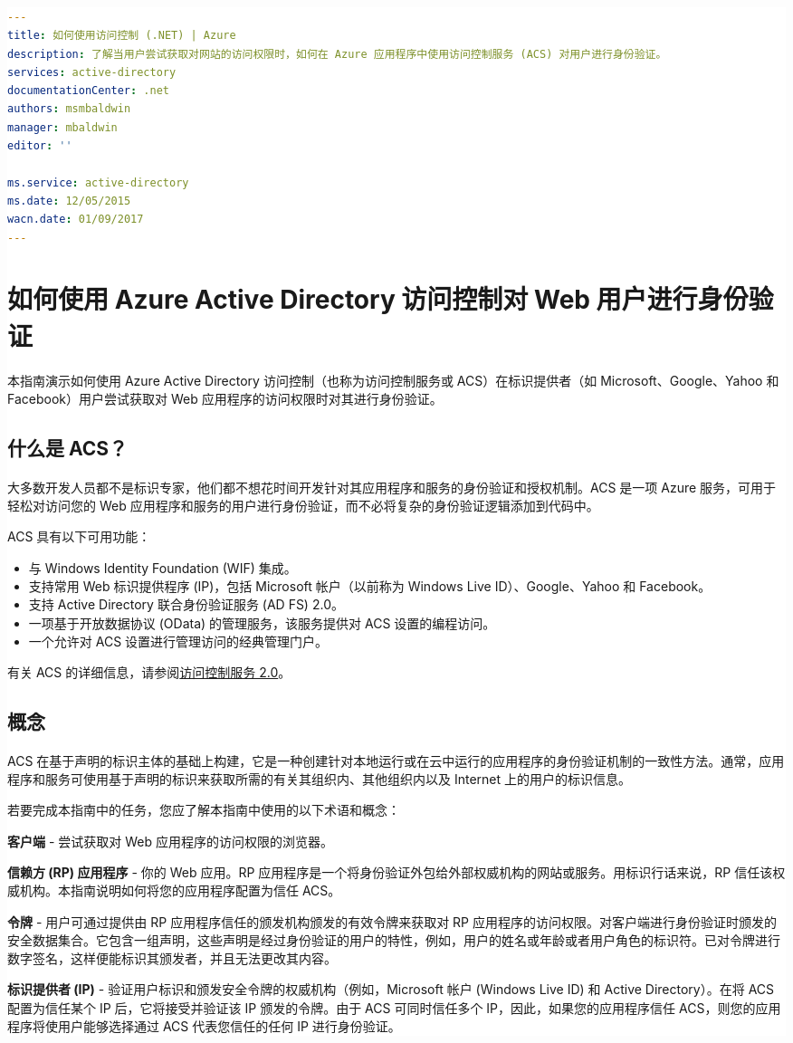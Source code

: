 ```yaml
---
title: 如何使用访问控制 (.NET) | Azure
description: 了解当用户尝试获取对网站的访问权限时，如何在 Azure 应用程序中使用访问控制服务 (ACS) 对用户进行身份验证。
services: active-directory
documentationCenter: .net
authors: msmbaldwin
manager: mbaldwin
editor: ''

ms.service: active-directory
ms.date: 12/05/2015
wacn.date: 01/09/2017
---
```


# 如何使用 Azure Active Directory 访问控制对 Web 用户进行身份验证

本指南演示如何使用 Azure Active Directory 访问控制（也称为访问控制服务或 ACS）在标识提供者（如 Microsoft、Google、Yahoo 和 Facebook）用户尝试获取对 Web 应用程序的访问权限时对其进行身份验证。

## <a name="what-is"></a>什么是 ACS？

大多数开发人员都不是标识专家，他们都不想花时间开发针对其应用程序和服务的身份验证和授权机制。ACS 是一项 Azure 服务，可用于轻松对访问您的 Web 应用程序和服务的用户进行身份验证，而不必将复杂的身份验证逻辑添加到代码中。

ACS 具有以下可用功能：

-   与 Windows Identity Foundation (WIF) 集成。
-   支持常用 Web 标识提供程序 (IP)，包括 Microsoft 帐户（以前称为 Windows Live ID）、Google、Yahoo 和 Facebook。
-   支持 Active Directory 联合身份验证服务 (AD FS) 2.0。
-   一项基于开放数据协议 (OData) 的管理服务，该服务提供对 ACS 设置的编程访问。
-   一个允许对 ACS 设置进行管理访问的经典管理门户。

有关 ACS 的详细信息，请参阅[访问控制服务 2.0][]。

## <a name="concepts"></a><span class="short-header">概念</span>

ACS 在基于声明的标识主体的基础上构建，它是一种创建针对本地运行或在云中运行的应用程序的身份验证机制的一致性方法。通常，应用程序和服务可使用基于声明的标识来获取所需的有关其组织内、其他组织内以及 Internet 上的用户的标识信息。

若要完成本指南中的任务，您应了解本指南中使用的以下术语和概念：

**客户端** - 尝试获取对 Web 应用程序的访问权限的浏览器。

**信赖方 (RP) 应用程序** - 你的 Web 应用。RP 应用程序是一个将身份验证外包给外部权威机构的网站或服务。用标识行话来说，RP 信任该权威机构。本指南说明如何将您的应用程序配置为信任 ACS。

**令牌** - 用户可通过提供由 RP 应用程序信任的颁发机构颁发的有效令牌来获取对 RP 应用程序的访问权限。对客户端进行身份验证时颁发的安全数据集合。它包含一组声明，这些声明是经过身份验证的用户的特性，例如，用户的姓名或年龄或者用户角色的标识符。已对令牌进行数字签名，这样便能标识其颁发者，并且无法更改其内容。

**标识提供者 (IP)** - 验证用户标识和颁发安全令牌的权威机构（例如，Microsoft 帐户 (Windows Live ID) 和 Active Directory）。在将 ACS 配置为信任某个 IP 后，它将接受并验证该 IP 颁发的令牌。由于 ACS 可同时信任多个 IP，因此，如果您的应用程序信任 ACS，则您的应用程序将使用户能够选择通过 ACS 代表您信任的任何 IP 进行身份验证。


  [What is ACS?]: #what-is
  [Concepts]: #concepts
  [Prerequisites]: #pre
  [Create an ASP.NET MVC Application]: #create-web-app
  [Create an Access Control Namespace]: #create-namespace
  [Integrate your Web Application with ACS]: #Identity-Access
  [Test the Integration with ACS]: #Test-ACS
  [View the Application in the ACS Management Portal]: acs-portal
  [Add an Identity Provider]: #add-IP
  [What's Next]: #whats-next
  [vcsb]: #bkmk_viewClaims
  [vpp]: #bkmk_VP
  [访问控制服务 2.0]: http://msdn.microsoft.com/zh-cn/library/hh147631.aspx
  [标识和访问工具]: http://go.microsoft.com/fwlink/?LinkID=245849
  [Azure 经典管理门户]: http://manage.windowsazure.cn
  [0]: ./media/active-directory-dotnet-how-to-use-access-control/acs-01.png
  [1]: ./media/active-directory-dotnet-how-to-use-access-control/acsCreateNamespace.png
  [2]: ./media/active-directory-dotnet-how-to-use-access-control/acsQuickCreate.png
  [3]: ./media/active-directory-dotnet-how-to-use-access-control/rzMvc.png
  [4]: ./media/active-directory-dotnet-how-to-use-access-control/rzIA.png
[44]: ./media/active-directory-dotnet-how-to-use-access-control/rzPT.png
 [444]: ./media/active-directory-dotnet-how-to-use-access-control/rzC.png
  [5]: ./media/active-directory-dotnet-how-to-use-access-control/acsIdAndAccess1.png
  [6]: ./media/active-directory-dotnet-how-to-use-access-control/acsMSFTAcct.png
  [66]: ./media/active-directory-dotnet-how-to-use-access-control/rzAv.png
  [666]: ./media/active-directory-dotnet-how-to-use-access-control/rzCl.png
  [7]: ./media/active-directory-dotnet-how-to-use-access-control/acsSignIn.png
  [8]: ./media/active-directory-dotnet-how-to-use-access-control/acsClickManage.png
  [9]: ./media/active-directory-dotnet-how-to-use-access-control/acsACSPortal.png
  [10]: ./media/active-directory-dotnet-how-to-use-access-control/acsRPPage.png
  [11]: ./media/active-directory-dotnet-how-to-use-access-control/acsEdit-RP.png
  [12]: ./media/active-directory-dotnet-how-to-use-access-control/acsEdit-RP2.png
  [13]: ./media/active-directory-dotnet-how-to-use-access-control/acsAdd-Idp.png
  [14]: ./media/active-directory-dotnet-how-to-use-access-control/acsAdd-Google.png
  [15]: ./media/active-directory-dotnet-how-to-use-access-control/acsSave-Google.png
  [16]: ./media/active-directory-dotnet-how-to-use-access-control/acsIdAndA-after.png
  [17]: ./media/active-directory-dotnet-how-to-use-access-control/acsConfigAcsNamespace.png
  [18]: ./media/active-directory-dotnet-how-to-use-access-control/acsManagementService.png
  [19]: ./media/active-directory-dotnet-how-to-use-access-control/acsShowKey.png
  [20]: ./media/active-directory-dotnet-how-to-use-access-control/acsConfigAcsNamespace2.png